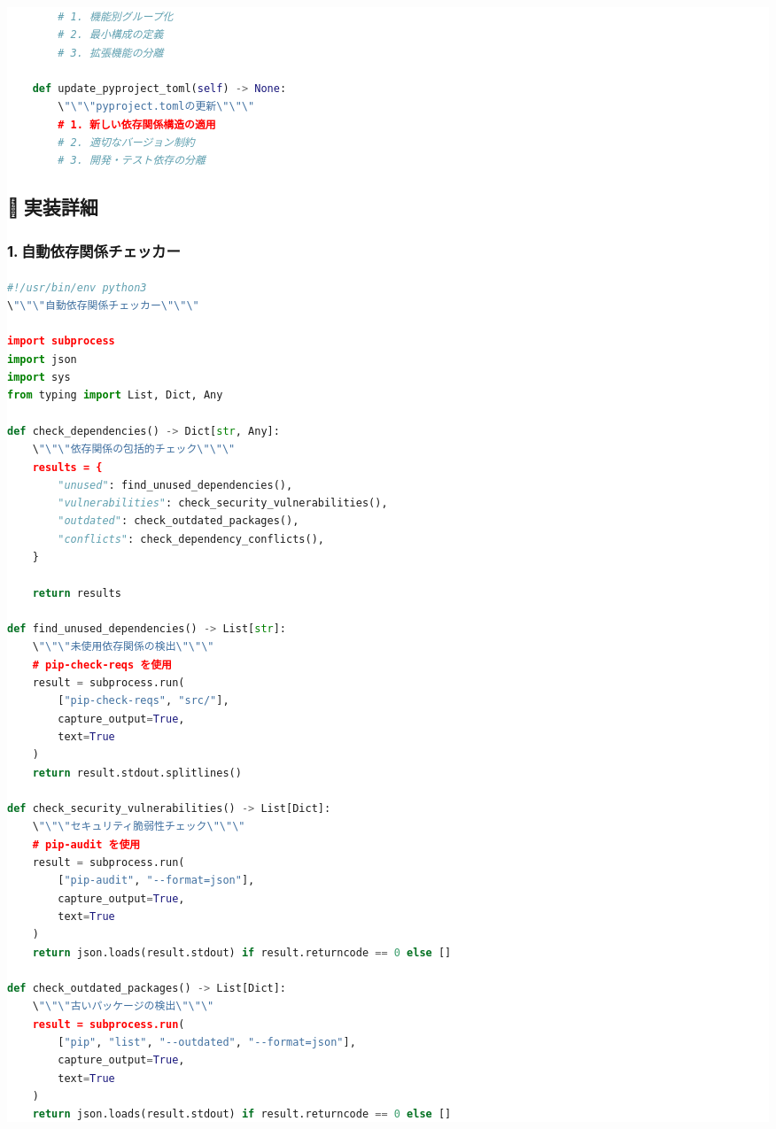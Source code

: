 ```python
        # 1. 機能別グループ化
        # 2. 最小構成の定義
        # 3. 拡張機能の分離
        
    def update_pyproject_toml(self) -> None:
        \"\"\"pyproject.tomlの更新\"\"\"
        # 1. 新しい依存関係構造の適用
        # 2. 適切なバージョン制約
        # 3. 開発・テスト依存の分離
```

## 📝 実装詳細

### 1. 自動依存関係チェッカー
```python
#!/usr/bin/env python3
\"\"\"自動依存関係チェッカー\"\"\"

import subprocess
import json
import sys
from typing import List, Dict, Any

def check_dependencies() -> Dict[str, Any]:
    \"\"\"依存関係の包括的チェック\"\"\"
    results = {
        "unused": find_unused_dependencies(),
        "vulnerabilities": check_security_vulnerabilities(),
        "outdated": check_outdated_packages(),
        "conflicts": check_dependency_conflicts(),
    }
    
    return results

def find_unused_dependencies() -> List[str]:
    \"\"\"未使用依存関係の検出\"\"\"
    # pip-check-reqs を使用
    result = subprocess.run(
        ["pip-check-reqs", "src/"],
        capture_output=True,
        text=True
    )
    return result.stdout.splitlines()

def check_security_vulnerabilities() -> List[Dict]:
    \"\"\"セキュリティ脆弱性チェック\"\"\"
    # pip-audit を使用
    result = subprocess.run(
        ["pip-audit", "--format=json"],
        capture_output=True,
        text=True
    )
    return json.loads(result.stdout) if result.returncode == 0 else []

def check_outdated_packages() -> List[Dict]:
    \"\"\"古いパッケージの検出\"\"\"
    result = subprocess.run(
        ["pip", "list", "--outdated", "--format=json"],
        capture_output=True,
        text=True
    )
    return json.loads(result.stdout) if result.returncode == 0 else []
```